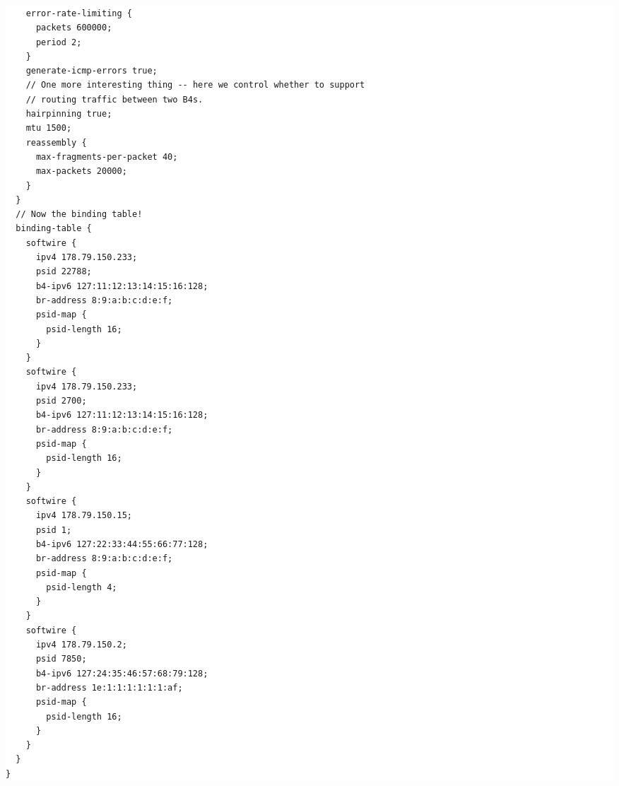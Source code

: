 ```
    error-rate-limiting {
      packets 600000;
      period 2;
    }
    generate-icmp-errors true;
    // One more interesting thing -- here we control whether to support
    // routing traffic between two B4s.
    hairpinning true;
    mtu 1500;
    reassembly {
      max-fragments-per-packet 40;
      max-packets 20000;
    }
  }
  // Now the binding table!
  binding-table {
    softwire {
      ipv4 178.79.150.233;
      psid 22788;
      b4-ipv6 127:11:12:13:14:15:16:128;
      br-address 8:9:a:b:c:d:e:f;
      psid-map {
        psid-length 16;
      }
    }
    softwire {
      ipv4 178.79.150.233;
      psid 2700;
      b4-ipv6 127:11:12:13:14:15:16:128;
      br-address 8:9:a:b:c:d:e:f;
      psid-map {
        psid-length 16;
      }
    }
    softwire {
      ipv4 178.79.150.15;
      psid 1;
      b4-ipv6 127:22:33:44:55:66:77:128;
      br-address 8:9:a:b:c:d:e:f;
      psid-map {
        psid-length 4;
      }
    }
    softwire {
      ipv4 178.79.150.2;
      psid 7850;
      b4-ipv6 127:24:35:46:57:68:79:128;
      br-address 1e:1:1:1:1:1:1:af;
      psid-map {
        psid-length 16;
      }
    }
  }
}
```
